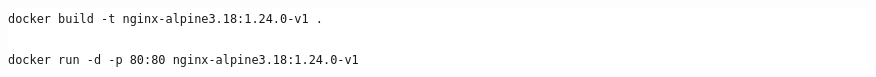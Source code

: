 ```shell
docker build -t nginx-alpine3.18:1.24.0-v1 .

docker run -d -p 80:80 nginx-alpine3.18:1.24.0-v1
```



















